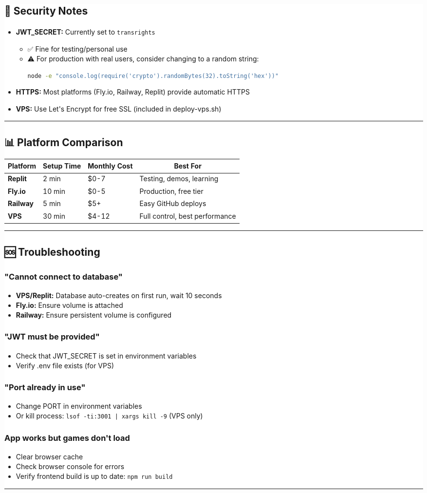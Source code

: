 
## 🔐 Security Notes

- **JWT_SECRET:** Currently set to `transrights`
  - ✅ Fine for testing/personal use
  - ⚠️  For production with real users, consider changing to a random string:
    ```bash
    node -e "console.log(require('crypto').randomBytes(32).toString('hex'))"
    ```

- **HTTPS:** Most platforms (Fly.io, Railway, Replit) provide automatic HTTPS
- **VPS:** Use Let's Encrypt for free SSL (included in deploy-vps.sh)

---

## 📊 Platform Comparison

| Platform | Setup Time | Monthly Cost | Best For |
|----------|-----------|--------------|----------|
| **Replit** | 2 min | $0-7 | Testing, demos, learning |
| **Fly.io** | 10 min | $0-5 | Production, free tier |
| **Railway** | 5 min | $5+ | Easy GitHub deploys |
| **VPS** | 30 min | $4-12 | Full control, best performance |

---

## 🆘 Troubleshooting

### "Cannot connect to database"
- **VPS/Replit:** Database auto-creates on first run, wait 10 seconds
- **Fly.io:** Ensure volume is attached
- **Railway:** Ensure persistent volume is configured

### "JWT must be provided"
- Check that JWT_SECRET is set in environment variables
- Verify .env file exists (for VPS)

### "Port already in use"
- Change PORT in environment variables
- Or kill process: `lsof -ti:3001 | xargs kill -9` (VPS only)

### App works but games don't load
- Clear browser cache
- Check browser console for errors
- Verify frontend build is up to date: `npm run build`

---
